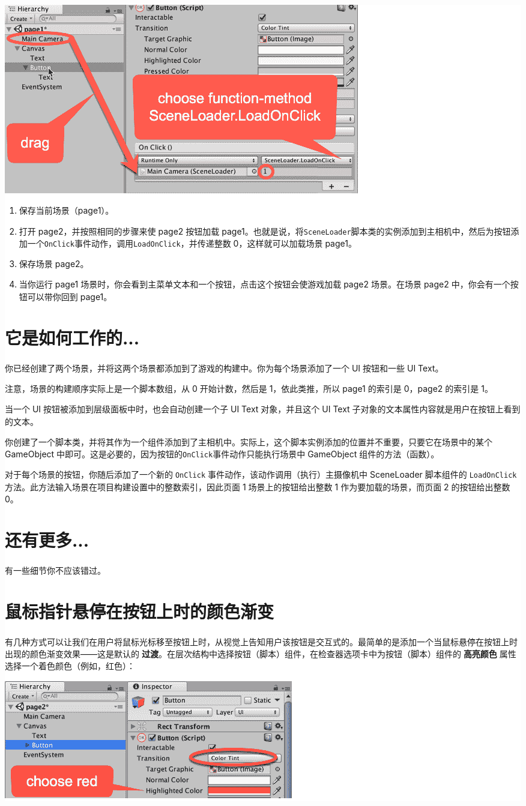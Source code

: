 ![图片](img/77109497-bde4-46a5-bcc2-d7ca372aa435.png)

1.  保存当前场景（page1）。

1.  打开 page2，并按照相同的步骤来使 page2 按钮加载 page1。也就是说，将`SceneLoader`脚本类的实例添加到主相机中，然后为按钮添加一个`OnClick`事件动作，调用`LoadOnClick`，并传递整数 0，这样就可以加载场景 page1。

1.  保存场景 page2。

1.  当你运行 page1 场景时，你会看到主菜单文本和一个按钮，点击这个按钮会使游戏加载 page2 场景。在场景 page2 中，你会有一个按钮可以带你回到 page1。

# 它是如何工作的...

你已经创建了两个场景，并将这两个场景都添加到了游戏的构建中。你为每个场景添加了一个 UI 按钮和一些 UI Text。

注意，场景的构建顺序实际上是一个脚本数组，从 0 开始计数，然后是 1，依此类推，所以 page1 的索引是 0，page2 的索引是 1。

当一个 UI 按钮被添加到层级面板中时，也会自动创建一个子 UI Text 对象，并且这个 UI Text 子对象的文本属性内容就是用户在按钮上看到的文本。

你创建了一个脚本类，并将其作为一个组件添加到了主相机中。实际上，这个脚本实例添加的位置并不重要，只要它在场景中的某个 GameObject 中即可。这是必要的，因为按钮的`OnClick`事件动作只能执行场景中 GameObject 组件的方法（函数）。

对于每个场景的按钮，你随后添加了一个新的 `OnClick` 事件动作，该动作调用（执行）主摄像机中 SceneLoader 脚本组件的 `LoadOnClick` 方法。此方法输入场景在项目构建设置中的整数索引，因此页面 1 场景上的按钮给出整数 1 作为要加载的场景，而页面 2 的按钮给出整数 0。

# 还有更多...

有一些细节你不应该错过。

# 鼠标指针悬停在按钮上时的颜色渐变

有几种方式可以让我们在用户将鼠标光标移至按钮上时，从视觉上告知用户该按钮是交互式的。最简单的是添加一个当鼠标悬停在按钮上时出现的颜色渐变效果——这是默认的 **过渡**。在层次结构中选择按钮（脚本）组件，在检查器选项卡中为按钮（脚本）组件的 **高亮颜色** 属性选择一个着色颜色（例如，红色）：

![](img/d23e51c5-6e25-4999-91db-d9d8079f5233.png)
